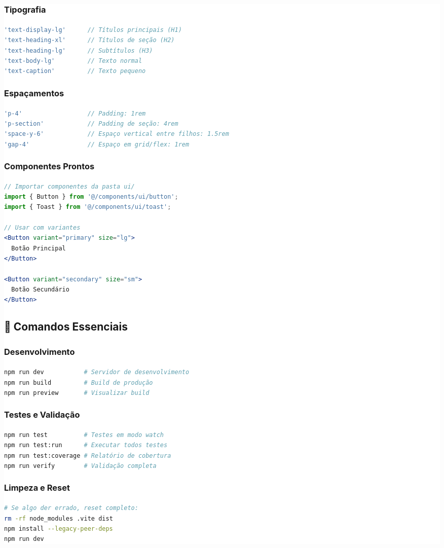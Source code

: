 ### Tipografia
```jsx
'text-display-lg'      // Títulos principais (H1)
'text-heading-xl'      // Títulos de seção (H2)
'text-heading-lg'      // Subtítulos (H3)
'text-body-lg'         // Texto normal
'text-caption'         // Texto pequeno
```

### Espaçamentos
```jsx
'p-4'                  // Padding: 1rem
'p-section'            // Padding de seção: 4rem
'space-y-6'            // Espaço vertical entre filhos: 1.5rem
'gap-4'                // Espaço em grid/flex: 1rem
```

### Componentes Prontos
```jsx
// Importar componentes da pasta ui/
import { Button } from '@/components/ui/button';
import { Toast } from '@/components/ui/toast';

// Usar com variantes
<Button variant="primary" size="lg">
  Botão Principal
</Button>

<Button variant="secondary" size="sm">
  Botão Secundário
</Button>
```

## 🔧 Comandos Essenciais

### Desenvolvimento
```bash
npm run dev           # Servidor de desenvolvimento
npm run build         # Build de produção
npm run preview       # Visualizar build
```

### Testes e Validação
```bash
npm run test          # Testes em modo watch
npm run test:run      # Executar todos testes
npm run test:coverage # Relatório de cobertura
npm run verify        # Validação completa
```

### Limpeza e Reset
```bash
# Se algo der errado, reset completo:
rm -rf node_modules .vite dist
npm install --legacy-peer-deps
npm run dev
```
